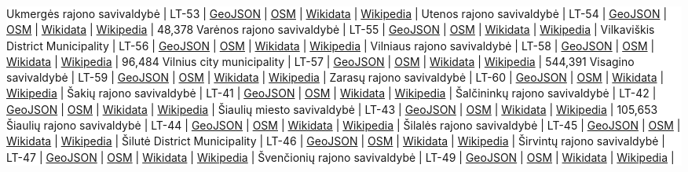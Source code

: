 Ukmergės rajono savivaldybė | LT-53 | [GeoJSON](../../export/geojson/q8/iso2/LT/LT-53.geojson) | [OSM](https://www.openstreetmap.org/relation/1027570) | [Wikidata](https://www.wikidata.org/wiki/Q68929) | [Wikipedia](http://en.wikipedia.org/wiki/lt%3AUkmerg%C4%97s%20rajono%20savivaldyb%C4%97) | 
Utenos rajono savivaldybė | LT-54 | [GeoJSON](../../export/geojson/q8/iso2/LT/LT-54.geojson) | [OSM](https://www.openstreetmap.org/relation/966642) | [Wikidata](https://www.wikidata.org/wiki/Q2089798) | [Wikipedia](http://en.wikipedia.org/wiki/lt%3AUtenos%20rajono%20savivaldyb%C4%97) | 48,378
Varėnos rajono savivaldybė | LT-55 | [GeoJSON](../../export/geojson/q8/iso2/LT/LT-55.geojson) | [OSM](https://www.openstreetmap.org/relation/1076929) | [Wikidata](https://www.wikidata.org/wiki/Q1351747) | [Wikipedia](http://en.wikipedia.org/wiki/lt%3AVar%C4%97nos%20rajono%20savivaldyb%C4%97) | 
Vilkaviškis District Municipality | LT-56 | [GeoJSON](../../export/geojson/q8/iso2/LT/LT-56.geojson) | [OSM](https://www.openstreetmap.org/relation/966580) | [Wikidata](https://www.wikidata.org/wiki/Q2021318) | [Wikipedia](http://en.wikipedia.org/wiki/lt%3AVilkavi%C5%A1kio%20rajono%20savivaldyb%C4%97) | 
Vilniaus rajono savivaldybė | LT-58 | [GeoJSON](../../export/geojson/q8/iso2/LT/LT-58.geojson) | [OSM](https://www.openstreetmap.org/relation/977316) | [Wikidata](https://www.wikidata.org/wiki/Q118903) | [Wikipedia](http://en.wikipedia.org/wiki/lt%3AVilniaus%20rajono%20savivaldyb%C4%97) | 96,484
Vilnius city municipality | LT-57 | [GeoJSON](../../export/geojson/q8/iso2/LT/LT-57.geojson) | [OSM](https://www.openstreetmap.org/relation/968952) | [Wikidata](https://www.wikidata.org/wiki/Q923117) | [Wikipedia](http://en.wikipedia.org/wiki/lt%3AVilniaus%20miesto%20savivaldyb%C4%97) | 544,391
Visagino savivaldybė | LT-59 | [GeoJSON](../../export/geojson/q8/iso2/LT/LT-59.geojson) | [OSM](https://www.openstreetmap.org/relation/966362) | [Wikidata](https://www.wikidata.org/wiki/Q2558824) | [Wikipedia](http://en.wikipedia.org/wiki/lt%3AVisagino%20savivaldyb%C4%97) | 
Zarasų rajono savivaldybė | LT-60 | [GeoJSON](../../export/geojson/q8/iso2/LT/LT-60.geojson) | [OSM](https://www.openstreetmap.org/relation/966544) | [Wikidata](https://www.wikidata.org/wiki/Q664415) | [Wikipedia](http://en.wikipedia.org/wiki/lt%3AZaras%C5%B3%20rajono%20savivaldyb%C4%97) | 
Šakių rajono savivaldybė | LT-41 | [GeoJSON](../../export/geojson/q8/iso2/LT/LT-41.geojson) | [OSM](https://www.openstreetmap.org/relation/966581) | [Wikidata](https://www.wikidata.org/wiki/Q2021307) | [Wikipedia](http://en.wikipedia.org/wiki/lt%3A%C5%A0aki%C5%B3%20rajono%20savivaldyb%C4%97) | 
Šalčininkų rajono savivaldybė | LT-42 | [GeoJSON](../../export/geojson/q8/iso2/LT/LT-42.geojson) | [OSM](https://www.openstreetmap.org/relation/1016307) | [Wikidata](https://www.wikidata.org/wiki/Q1799182) | [Wikipedia](http://en.wikipedia.org/wiki/lt%3A%C5%A0al%C4%8Dinink%C5%B3%20rajono%20savivaldyb%C4%97) | 
Šiaulių miesto savivaldybė | LT-43 | [GeoJSON](../../export/geojson/q8/iso2/LT/LT-43.geojson) | [OSM](https://www.openstreetmap.org/relation/968826) | [Wikidata](https://www.wikidata.org/wiki/Q4993831) | [Wikipedia](http://en.wikipedia.org/wiki/lt%3A%C5%A0iauli%C5%B3%20miesto%20savivaldyb%C4%97) | 105,653
Šiaulių rajono savivaldybė | LT-44 | [GeoJSON](../../export/geojson/q8/iso2/LT/LT-44.geojson) | [OSM](https://www.openstreetmap.org/relation/1256236) | [Wikidata](https://www.wikidata.org/wiki/Q1417346) | [Wikipedia](http://en.wikipedia.org/wiki/lt%3A%C5%A0iauli%C5%B3%20rajono%20savivaldyb%C4%97) | 
Šilalės rajono savivaldybė | LT-45 | [GeoJSON](../../export/geojson/q8/iso2/LT/LT-45.geojson) | [OSM](https://www.openstreetmap.org/relation/1518454) | [Wikidata](https://www.wikidata.org/wiki/Q677400) | [Wikipedia](http://en.wikipedia.org/wiki/lt%3A%C5%A0ilal%C4%97s%20rajono%20savivaldyb%C4%97) | 
Šilutė District Municipality | LT-46 | [GeoJSON](../../export/geojson/q8/iso2/LT/LT-46.geojson) | [OSM](https://www.openstreetmap.org/relation/1203041) | [Wikidata](https://www.wikidata.org/wiki/Q282098) | [Wikipedia](http://en.wikipedia.org/wiki/lt%3A%C5%A0ilut%C4%97s%20rajono%20savivaldyb%C4%97) | 
Širvintų rajono savivaldybė | LT-47 | [GeoJSON](../../export/geojson/q8/iso2/LT/LT-47.geojson) | [OSM](https://www.openstreetmap.org/relation/1016308) | [Wikidata](https://www.wikidata.org/wiki/Q58882) | [Wikipedia](http://en.wikipedia.org/wiki/lt%3A%C5%A0irvint%C5%B3%20rajono%20savivaldyb%C4%97) | 
Švenčionių rajono savivaldybė | LT-49 | [GeoJSON](../../export/geojson/q8/iso2/LT/LT-49.geojson) | [OSM](https://www.openstreetmap.org/relation/967318) | [Wikidata](https://www.wikidata.org/wiki/Q1813849) | [Wikipedia](http://en.wikipedia.org/wiki/lt%3A%C5%A0ven%C4%8Dioni%C5%B3%20rajono%20savivaldyb%C4%97) | 
